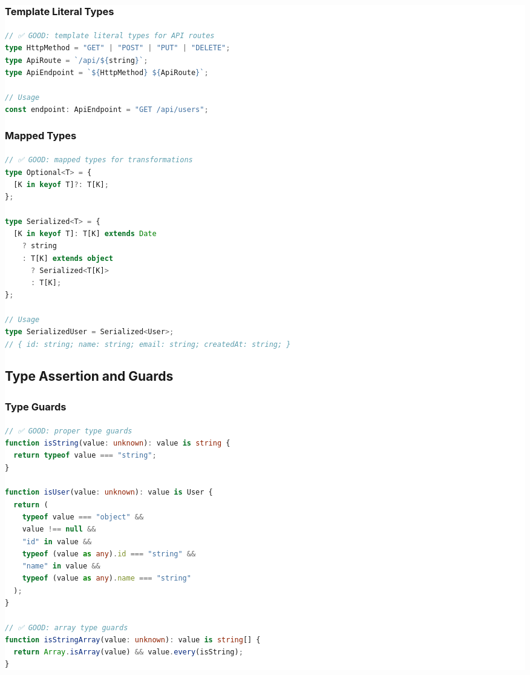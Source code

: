 ### Template Literal Types

```typescript
// ✅ GOOD: template literal types for API routes
type HttpMethod = "GET" | "POST" | "PUT" | "DELETE";
type ApiRoute = `/api/${string}`;
type ApiEndpoint = `${HttpMethod} ${ApiRoute}`;

// Usage
const endpoint: ApiEndpoint = "GET /api/users";
```

### Mapped Types

```typescript
// ✅ GOOD: mapped types for transformations
type Optional<T> = {
  [K in keyof T]?: T[K];
};

type Serialized<T> = {
  [K in keyof T]: T[K] extends Date
    ? string
    : T[K] extends object
      ? Serialized<T[K]>
      : T[K];
};

// Usage
type SerializedUser = Serialized<User>;
// { id: string; name: string; email: string; createdAt: string; }
```

## Type Assertion and Guards

### Type Guards

```typescript
// ✅ GOOD: proper type guards
function isString(value: unknown): value is string {
  return typeof value === "string";
}

function isUser(value: unknown): value is User {
  return (
    typeof value === "object" &&
    value !== null &&
    "id" in value &&
    typeof (value as any).id === "string" &&
    "name" in value &&
    typeof (value as any).name === "string"
  );
}

// ✅ GOOD: array type guards
function isStringArray(value: unknown): value is string[] {
  return Array.isArray(value) && value.every(isString);
}
```
